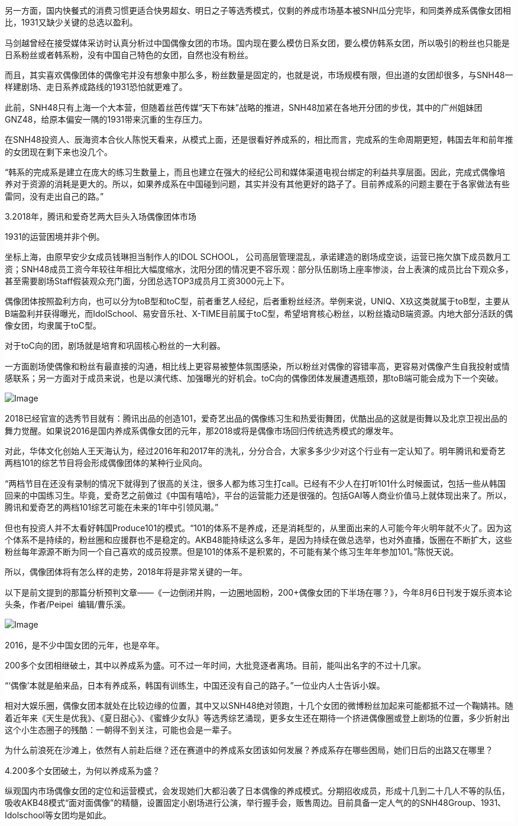 另一方面，国内快餐式的消费习惯更适合快男超女、明日之子等选秀模式，仅剩的养成市场基本被SNH瓜分完毕，和同类养成系偶像女团相比，1931又缺少关键的总选以盈利。

马剑越曾经在接受媒体采访时认真分析过中国偶像女团的市场。国内现在要么模仿日系女团，要么模仿韩系女团，所以吸引的粉丝也只能是日系粉丝或者韩系粉，没有中国自己特色的女团，自然也没有粉丝。

而且，其实喜欢偶像团体的偶像宅并没有想象中那么多，粉丝数量是固定的，也就是说，市场规模有限，但出道的女团却很多，与SNH48一样建剧场、走日系养成路线的1931恐怕就更难了。

此前，SNH48只有上海一个大本营，但随着丝芭传媒“天下布妹”战略的推进，SNH48加紧在各地开分团的步伐，其中的广州姐妹团GNZ48，给原本偏安一隅的1931带来沉重的生存压力。

在SNH48投资人、辰海资本合伙人陈悦天看来，从模式上面，还是很看好养成系的，相比而言，完成系的生命周期更短，韩国去年和前年推的女团现在剩下来也没几个。

“韩系的完成系是建立在庞大的练习生数量上，而且也建立在强大的经纪公司和媒体渠道电视台绑定的利益共享层面。因此，完成式偶像培养对于资源的消耗是更大的。所以，如果养成系在中国碰到问题，其实并没有其他更好的路子了。目前养成系的问题主要在于各家做法有些雷同，没有走出自己的路。”

3.2018年，腾讯和爱奇艺两大巨头入场偶像团体市场

1931的运营困境并非个例。

坐标上海，由原早安少女成员钱琳担当制作人的IDOL SCHOOL， 公司高层管理混乱，承诺建造的剧场成空谈，运营已拖欠旗下成员数月工资；SNH48成员工资今年较往年相比大幅度缩水，沈阳分团的情况更不容乐观：部分队伍剧场上座率惨淡，台上表演的成员比台下观众多，甚至需要剧场Staff假装观众充门面，分团总选TOP3成员月工资3000元上下。

偶像团体按照盈利方向，也可以分为toB型和toC型，前者重艺人经纪，后者重粉丝经济。举例来说，UNIQ、X玖这类就属于toB型，主要从B端盈利并获得曝光，而IdolSchool、易安音乐社、X-TIME目前属于toC型，希望培育核心粉丝，以粉丝撬动B端资源。内地大部分活跃的偶像女团，均隶属于toC型。

对于toC向的团，剧场就是培育和巩固核心粉丝的一大利器。

一方面剧场使偶像和粉丝有最直接的沟通，相比线上更容易被整体氛围感染，所以粉丝对偶像的容错率高，更容易对偶像产生自我投射或情感联系；另一方面对于成员来说，也是以演代练、加强曝光的好机会。toC向的偶像团体发展遭遇瓶颈，那toB端可能会成为下一个突破。

![Image](http://p3.pstatp.com/large/59400001a1bbfacbd572)

2018已经官宣的选秀节目就有：腾讯出品的创造101，爱奇艺出品的偶像练习生和热爱街舞团，优酷出品的这就是街舞以及北京卫视出品的舞力觉醒。如果说2016是国内养成系偶像女团的元年，那2018或将是偶像市场回归传统选秀模式的爆发年。

对此，华体文化创始人王天海认为，经过2016年和2017年的洗礼，分分合合，大家多多少少对这个行业有一定认知了。明年腾讯和爱奇艺两档101的综艺节目将会形成偶像团体的某种行业风向。

“两档节目在还没有录制的情况下就得到了很高的关注，很多人都为练习生打call。已经有不少人在打听101什么时候面试，包括一些从韩国回来的中国练习生。毕竟，爱奇艺之前做过《中国有嘻哈》，平台的运营能力还是很强的。包括GAI等人商业价值马上就体现出来了。所以，腾讯和爱奇艺的两档101综艺可能在未来的1年中引领风潮。”

但也有投资人并不太看好韩国Produce101的模式。“101的体系不是养成，还是消耗型的，从里面出来的人可能今年火明年就不火了。因为这个体系不是持续的，粉丝圈和应援群也不是稳定的。AKB48能持续这么多年，是因为持续在做总选举，也对外直播，饭圈在不断扩大，这些粉丝每年源源不断为同一个自己喜欢的成员投票。但是101的体系不是积累的，不可能有某个练习生年年参加101。”陈悦天说。

所以，偶像团体将有怎么样的走势，2018年将是非常关键的一年。

以下是前文提到的那篇分析预判文章——《一边倒闭并购，一边圈地固粉，200+偶像女团的下半场在哪？》，今年8月6日刊发于娱乐资本论头条，作者/Peipei  编辑/曹乐溪。

![Image](http://p3.pstatp.com/large/593c000192a58c3b8e16)

2016，是不少中国女团的元年，也是卒年。

200多个女团相继破土，其中以养成系为盛。可不过一年时间，大批竞逐者离场。目前，能叫出名字的不过十几家。

“‘偶像’本就是舶来品，日本有养成系，韩国有训练生，中国还没有自己的路子。”一位业内人士告诉小娱。

相对大娱乐圈，偶像女团本就处在比较边缘的位置，其中又以SNH48绝对领跑，十几个女团的微博粉丝加起来可能都抵不过一个鞠婧祎。随着近年来《天生是优我》、《夏日甜心》、《蜜蜂少女队》等选秀综艺涌现，更多女生还在期待一个挤进偶像圈或登上剧场的位置，多少折射出这个小生态圈子的残酷：一朝得不到关注，可能也会是一辈子。

为什么前浪死在沙滩上，依然有人前赴后继？还在赛道中的养成系女团该如何发展？养成系存在哪些困局，她们日后的出路又在哪里？

4.200多个女团破土，为何以养成系为盛？

纵观国内市场偶像女团的定位和运营模式，会发现她们大都沿袭了日本偶像的养成模式。分期招收成员，形成十几到二十几人不等的队伍，吸收AKB48模式“面对面偶像”的精髓，设置固定小剧场进行公演，举行握手会，贩售周边。目前具备一定人气的的SNH48Group、1931、Idolschool等女团均是如此。
